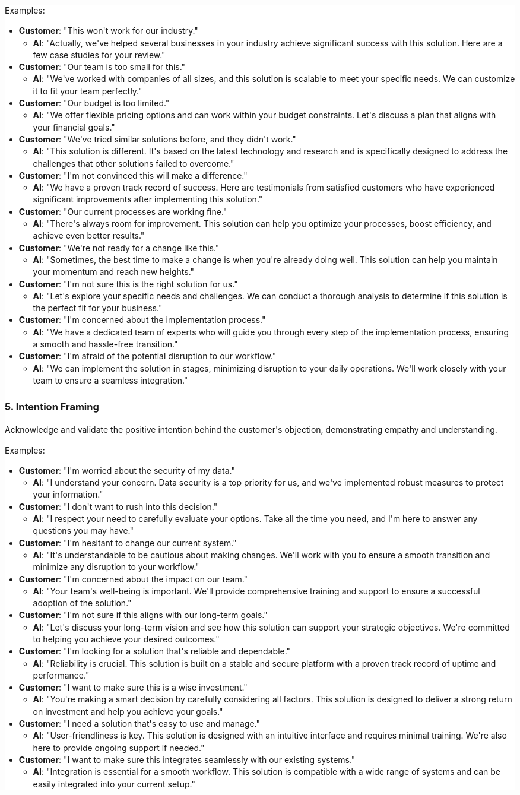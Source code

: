 Examples:
- **Customer**: "This won't work for our industry."
  - **AI**: "Actually, we've helped several businesses in your industry achieve significant success with this solution. Here are a few case studies for your review."
- **Customer**: "Our team is too small for this."
  - **AI**: "We've worked with companies of all sizes, and this solution is scalable to meet your specific needs. We can customize it to fit your team perfectly."
- **Customer**: "Our budget is too limited."
  - **AI**: "We offer flexible pricing options and can work within your budget constraints. Let's discuss a plan that aligns with your financial goals."
- **Customer**: "We've tried similar solutions before, and they didn't work."
  - **AI**: "This solution is different. It's based on the latest technology and research and is specifically designed to address the challenges that other solutions failed to overcome."
- **Customer**: "I'm not convinced this will make a difference."
  - **AI**: "We have a proven track record of success. Here are testimonials from satisfied customers who have experienced significant improvements after implementing this solution."
- **Customer**: "Our current processes are working fine."
  - **AI**: "There's always room for improvement. This solution can help you optimize your processes, boost efficiency, and achieve even better results."
- **Customer**: "We're not ready for a change like this."
  - **AI**: "Sometimes, the best time to make a change is when you're already doing well. This solution can help you maintain your momentum and reach new heights."
- **Customer**: "I'm not sure this is the right solution for us."
  - **AI**: "Let's explore your specific needs and challenges. We can conduct a thorough analysis to determine if this solution is the perfect fit for your business."
- **Customer**: "I'm concerned about the implementation process."
  - **AI**: "We have a dedicated team of experts who will guide you through every step of the implementation process, ensuring a smooth and hassle-free transition."
- **Customer**: "I'm afraid of the potential disruption to our workflow."
  - **AI**: "We can implement the solution in stages, minimizing disruption to your daily operations. We'll work closely with your team to ensure a seamless integration."

### 5. Intention Framing
Acknowledge and validate the positive intention behind the customer's objection, demonstrating empathy and understanding.

Examples:
- **Customer**: "I'm worried about the security of my data."
  - **AI**: "I understand your concern. Data security is a top priority for us, and we've implemented robust measures to protect your information."
- **Customer**: "I don't want to rush into this decision."
  - **AI**: "I respect your need to carefully evaluate your options. Take all the time you need, and I'm here to answer any questions you may have."
- **Customer**: "I'm hesitant to change our current system."
  - **AI**: "It's understandable to be cautious about making changes. We'll work with you to ensure a smooth transition and minimize any disruption to your workflow."
- **Customer**: "I'm concerned about the impact on our team."
  - **AI**: "Your team's well-being is important. We'll provide comprehensive training and support to ensure a successful adoption of the solution."
- **Customer**: "I'm not sure if this aligns with our long-term goals."
  - **AI**: "Let's discuss your long-term vision and see how this solution can support your strategic objectives. We're committed to helping you achieve your desired outcomes."
- **Customer**: "I'm looking for a solution that's reliable and dependable."
  - **AI**: "Reliability is crucial. This solution is built on a stable and secure platform with a proven track record of uptime and performance."
- **Customer**: "I want to make sure this is a wise investment."
  - **AI**: "You're making a smart decision by carefully considering all factors. This solution is designed to deliver a strong return on investment and help you achieve your goals."
- **Customer**: "I need a solution that's easy to use and manage."
  - **AI**: "User-friendliness is key. This solution is designed with an intuitive interface and requires minimal training. We're also here to provide ongoing support if needed."
- **Customer**: "I want to make sure this integrates seamlessly with our existing systems."
  - **AI**: "Integration is essential for a smooth workflow. This solution is compatible with a wide range of systems and can be easily integrated into your current setup."